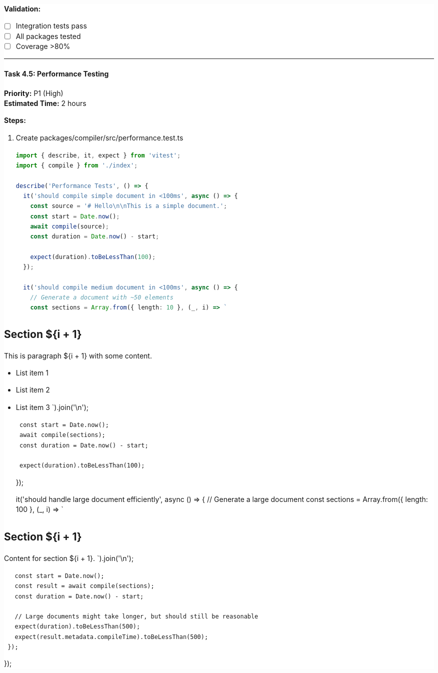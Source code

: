 **Validation:**
- [ ] Integration tests pass
- [ ] All packages tested
- [ ] Coverage >80%

---

#### Task 4.5: Performance Testing
**Priority:** P1 (High)  
**Estimated Time:** 2 hours

**Steps:**
1. Create packages/compiler/src/performance.test.ts
   ```typescript
   import { describe, it, expect } from 'vitest';
   import { compile } from './index';

   describe('Performance Tests', () => {
     it('should compile simple document in <100ms', async () => {
       const source = '# Hello\n\nThis is a simple document.';
       const start = Date.now();
       await compile(source);
       const duration = Date.now() - start;
       
       expect(duration).toBeLessThan(100);
     });

     it('should compile medium document in <100ms', async () => {
       // Generate a document with ~50 elements
       const sections = Array.from({ length: 10 }, (_, i) => `
## Section ${i + 1}

This is paragraph ${i + 1} with some content.

- List item 1
- List item 2
- List item 3
       `).join('\n');

       const start = Date.now();
       await compile(sections);
       const duration = Date.now() - start;
       
       expect(duration).toBeLessThan(100);
     });

     it('should handle large document efficiently', async () => {
       // Generate a large document
       const sections = Array.from({ length: 100 }, (_, i) => `
## Section ${i + 1}
Content for section ${i + 1}.
       `).join('\n');

       const start = Date.now();
       const result = await compile(sections);
       const duration = Date.now() - start;
       
       // Large documents might take longer, but should still be reasonable
       expect(duration).toBeLessThan(500);
       expect(result.metadata.compileTime).toBeLessThan(500);
     });
   });
   ```
